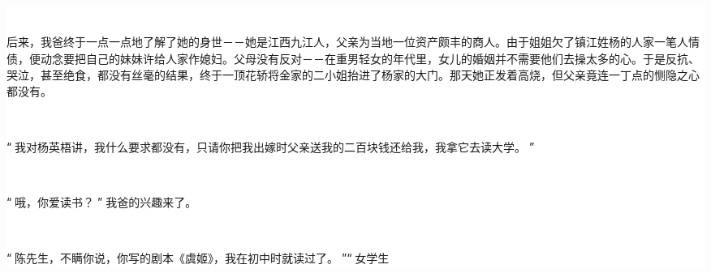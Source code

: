 </p>
 <p class="p1">
  <span class="s1">
  </span>
  <br/>
 </p>
 <p class="p2">
  <span class="s1">
   后来，我爸终于一点一点地了解了她的身世－－她是江西九江人，父亲为当地一位资产颇丰的商人。由于姐姐欠了镇江姓杨的人家一笔人情债，便动念要把自己的妹妹许给人家作媳妇。父母没有反对－－在重男轻女的年代里，女儿的婚姻并不需要他们去操太多的心。于是反抗、哭泣，甚至绝食，都没有丝毫的结果，终于一顶花轿将金家的二小姐抬进了杨家的大门。那天她正发着高烧，但父亲竟连一丁点的恻隐之心都没有。
  </span>
 </p>
 <p class="p1">
  <span class="s1">
  </span>
  <br/>
 </p>
 <p class="p2">
  <span class="s2">
   “
  </span>
  <span class="s1">
   我对杨英梧讲，我什么要求都没有，只请你把我出嫁时父亲送我的二百块钱还给我，我拿它去读大学。
  </span>
  <span class="s2">
   ”
  </span>
 </p>
 <p class="p1">
  <span class="s1">
  </span>
  <br/>
 </p>
 <p class="p2">
  <span class="s2">
   “
  </span>
  <span class="s1">
   哦，你爱读书？
  </span>
  <span class="s2">
   ”
  </span>
  <span class="s1">
   我爸的兴趣来了。
  </span>
 </p>
 <p class="p1">
  <span class="s1">
  </span>
  <br/>
 </p>
 <p class="p2">
  <span class="s2">
   “
  </span>
  <span class="s1">
   陈先生，不瞒你说，你写的剧本《虞姬》，我在初中时就读过了。
  </span>
  <span class="s2">
   ”“
  </span>
  <span class="s1">
   女学生